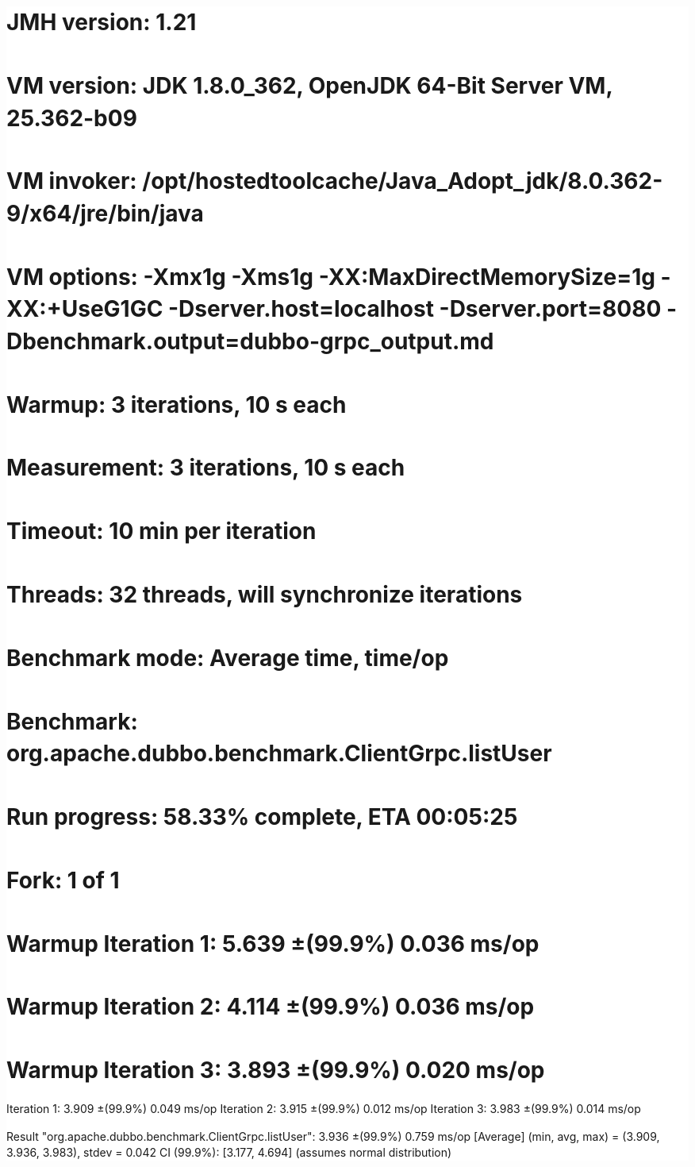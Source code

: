 
# JMH version: 1.21
# VM version: JDK 1.8.0_362, OpenJDK 64-Bit Server VM, 25.362-b09
# VM invoker: /opt/hostedtoolcache/Java_Adopt_jdk/8.0.362-9/x64/jre/bin/java
# VM options: -Xmx1g -Xms1g -XX:MaxDirectMemorySize=1g -XX:+UseG1GC -Dserver.host=localhost -Dserver.port=8080 -Dbenchmark.output=dubbo-grpc_output.md
# Warmup: 3 iterations, 10 s each
# Measurement: 3 iterations, 10 s each
# Timeout: 10 min per iteration
# Threads: 32 threads, will synchronize iterations
# Benchmark mode: Average time, time/op
# Benchmark: org.apache.dubbo.benchmark.ClientGrpc.listUser

# Run progress: 58.33% complete, ETA 00:05:25
# Fork: 1 of 1
# Warmup Iteration   1: 5.639 ±(99.9%) 0.036 ms/op
# Warmup Iteration   2: 4.114 ±(99.9%) 0.036 ms/op
# Warmup Iteration   3: 3.893 ±(99.9%) 0.020 ms/op
Iteration   1: 3.909 ±(99.9%) 0.049 ms/op
Iteration   2: 3.915 ±(99.9%) 0.012 ms/op
Iteration   3: 3.983 ±(99.9%) 0.014 ms/op


Result "org.apache.dubbo.benchmark.ClientGrpc.listUser":
  3.936 ±(99.9%) 0.759 ms/op [Average]
  (min, avg, max) = (3.909, 3.936, 3.983), stdev = 0.042
  CI (99.9%): [3.177, 4.694] (assumes normal distribution)
